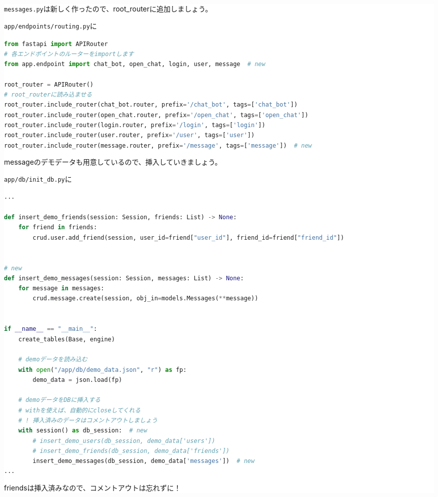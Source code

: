 `messages.py`は新しく作ったので、root_routerに追加しましょう。

`app/endpoints/routing.py`に

```python
from fastapi import APIRouter
# 各エンドポイントのルーターをimportします
from app.endpoint import chat_bot, open_chat, login, user, message  # new

root_router = APIRouter()
# root_routerに読み込ませる
root_router.include_router(chat_bot.router, prefix='/chat_bot', tags=['chat_bot'])
root_router.include_router(open_chat.router, prefix='/open_chat', tags=['open_chat'])
root_router.include_router(login.router, prefix='/login', tags=['login'])
root_router.include_router(user.router, prefix='/user', tags=['user'])
root_router.include_router(message.router, prefix='/message', tags=['message'])  # new

```

messageのデモデータも用意しているので、挿入していきましょう。

`app/db/init_db.py`に

```python
...

def insert_demo_friends(session: Session, friends: List) -> None:
    for friend in friends:
        crud.user.add_friend(session, user_id=friend["user_id"], friend_id=friend["friend_id"])


# new
def insert_demo_messages(session: Session, messages: List) -> None:
    for message in messages:
        crud.message.create(session, obj_in=models.Messages(**message))


if __name__ == "__main__":
    create_tables(Base, engine)

    # demoデータを読み込む
    with open("/app/db/demo_data.json", "r") as fp:
        demo_data = json.load(fp)

    # demoデータをDBに挿入する
    # withを使えば、自動的にcloseしてくれる
    # ! 挿入済みのデータはコメントアウトしましょう
    with session() as db_session:  # new
        # insert_demo_users(db_session, demo_data['users'])
        # insert_demo_friends(db_session, demo_data['friends'])
        insert_demo_messages(db_session, demo_data['messages'])  # new
...
```

friendsは挿入済みなので、コメントアウトは忘れずに！
